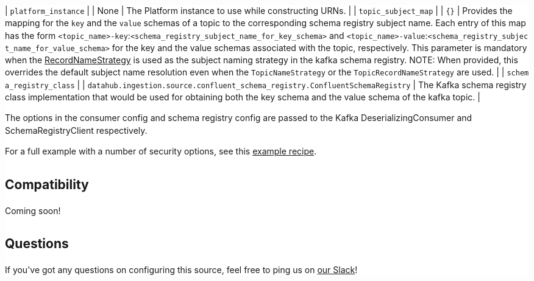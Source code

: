 | `platform_instance`                          |          | None                     | The Platform instance to use while constructing URNs.                                                                                                                                                                                                                                                                                                                                                                                                                                                                                                                                                                                                                                                                                                                                          |
| `topic_subject_map`                          |          | `{}`           | Provides the mapping for the `key` and the `value` schemas of a topic to the corresponding schema registry subject name. Each entry of this map has the form `<topic_name>-key`:`<schema_registry_subject_name_for_key_schema>` and `<topic_name>-value`:`<schema_registry_subject_name_for_value_schema>` for the key and the value schemas associated with the topic, respectively. This parameter is mandatory when the [RecordNameStrategy](https://docs.confluent.io/platform/current/schema-registry/serdes-develop/index.html#how-the-naming-strategies-work) is used as the subject naming strategy in the kafka schema registry. NOTE: When provided, this overrides the default subject name resolution even when the `TopicNameStrategy` or the `TopicRecordNameStrategy` are used. |
 | `schema_registry_class`                     |           | `datahub.ingestion.source.confluent_schema_registry.ConfluentSchemaRegistry` | The Kafka schema registry class implementation that would be used for obtaining both the key schema and the value schema of the kafka topic.                                                                                                                                                                                                                                                                                                                                                                                                                           |  

The options in the consumer config and schema registry config are passed to the Kafka DeserializingConsumer and SchemaRegistryClient respectively.

For a full example with a number of security options, see this [example recipe](../examples/recipes/secured_kafka.yml).

## Compatibility

Coming soon!

## Questions

If you've got any questions on configuring this source, feel free to ping us on [our Slack](https://slack.datahubproject.io/)!
